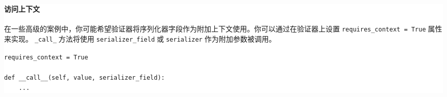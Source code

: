 #### 访问上下文

在一些高级的案例中，你可能希望验证器将序列化器字段作为附加上下文使用。你可以通过在验证器上设置 `requires_context = True` 属性来实现。 `_call_` 方法将使用 `serializer_field` 或 `serializer` 作为附加参数被调用。

    requires_context = True

    def __call__(self, value, serializer_field):
        ...

[cite]: https://docs.djangoproject.com/en/stable/ref/validators/